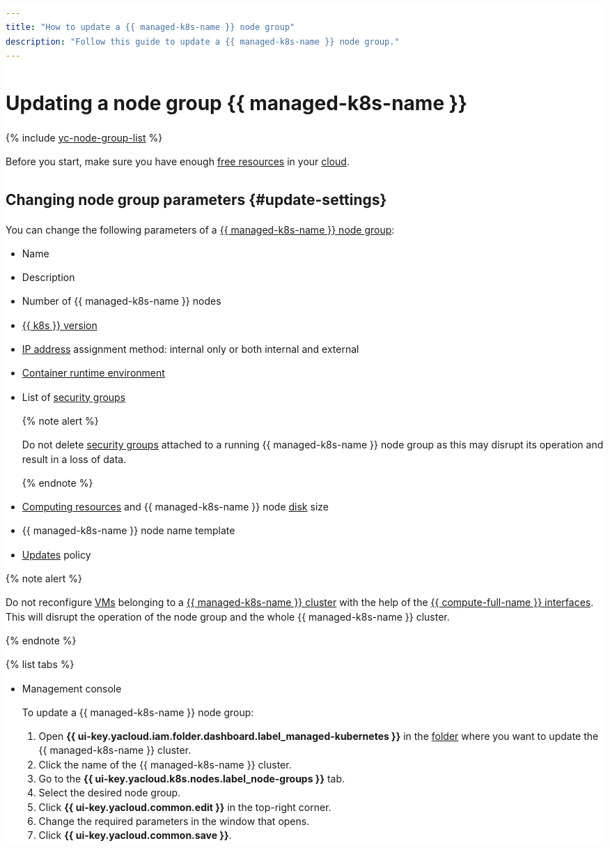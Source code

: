 ```yaml
---
title: "How to update a {{ managed-k8s-name }} node group"
description: "Follow this guide to update a {{ managed-k8s-name }} node group."
---
```


# Updating a node group {{ managed-k8s-name }}

{% include [yc-node-group-list](../../../_includes/managed-kubernetes/node-group-list.md) %}

Before you start, make sure you have enough [free resources](../../../resource-manager/concepts/resources-hierarchy.md#cloud) in your [cloud](../../concepts/limits.md).

## Changing node group parameters {#update-settings}

You can change the following parameters of a [{{ managed-k8s-name }} node group](../../concepts/index.md#node-group):
* Name
* Description
* Number of {{ managed-k8s-name }} nodes
* [{{ k8s }} version](../../concepts/release-channels-and-updates.md)
* [IP address](../../../vpc/concepts/address.md) assignment method: internal only or both internal and external
* [Container runtime environment](../../concepts/index.md#config)
* List of [security groups](../connect/security-groups.md)

  {% note alert %}

  Do not delete [security groups](../../../vpc/concepts/security-groups.md) attached to a running {{ managed-k8s-name }} node group as this may disrupt its operation and result in a loss of data.

  {% endnote %}

* [Computing resources](../../../compute/concepts/vm-platforms.md) and {{ managed-k8s-name }} node [disk](../../../compute/concepts/disk.md) size
* {{ managed-k8s-name }} node name template
* [Updates](../../concepts/release-channels-and-updates.md#updates) policy

{% note alert %}

Do not reconfigure [VMs](../../../compute/concepts/vm.md) belonging to a [{{ managed-k8s-name }} cluster](../../concepts/index.md#kubernetes-cluster) with the help of the [{{ compute-full-name }} interfaces](../../../compute/operations/vm-control/vm-update.md). This will disrupt the operation of the node group and the whole {{ managed-k8s-name }} cluster.

{% endnote %}

{% list tabs %}

- Management console

  To update a {{ managed-k8s-name }} node group:
  1. Open **{{ ui-key.yacloud.iam.folder.dashboard.label_managed-kubernetes }}** in the [folder](../../../resource-manager/concepts/resources-hierarchy.md#folder) where you want to update the {{ managed-k8s-name }} cluster.
  1. Click the name of the {{ managed-k8s-name }} cluster.
  1. Go to the **{{ ui-key.yacloud.k8s.nodes.label_node-groups }}** tab.
  1. Select the desired node group.
  1. Click **{{ ui-key.yacloud.common.edit }}** in the top-right corner.
  1. Change the required parameters in the window that opens.
  1. Click **{{ ui-key.yacloud.common.save }}**.
